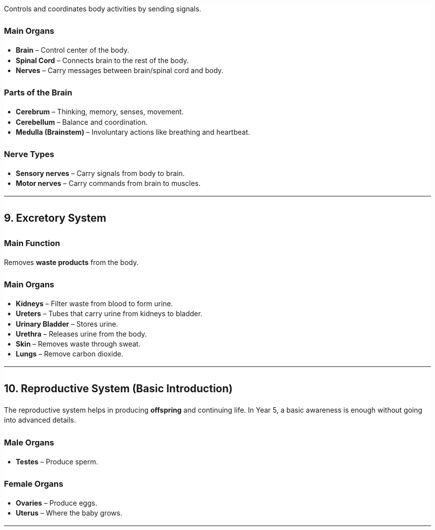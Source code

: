 Controls and coordinates body activities by sending signals.

### **Main Organs**

- **Brain** – Control center of the body.
- **Spinal Cord** – Connects brain to the rest of the body.
- **Nerves** – Carry messages between brain/spinal cord and body.

### **Parts of the Brain**

- **Cerebrum** – Thinking, memory, senses, movement.
- **Cerebellum** – Balance and coordination.
- **Medulla (Brainstem)** – Involuntary actions like breathing and heartbeat.

### **Nerve Types**

- **Sensory nerves** – Carry signals from body to brain.
- **Motor nerves** – Carry commands from brain to muscles.

---

## **9. Excretory System**

### **Main Function**

Removes **waste products** from the body.

### **Main Organs**

- **Kidneys** – Filter waste from blood to form urine.
- **Ureters** – Tubes that carry urine from kidneys to bladder.
- **Urinary Bladder** – Stores urine.
- **Urethra** – Releases urine from the body.
- **Skin** – Removes waste through sweat.
- **Lungs** – Remove carbon dioxide.

---

## **10. Reproductive System (Basic Introduction)**

The reproductive system helps in producing **offspring** and continuing life. In Year 5, a basic awareness is enough without going into advanced details.

### **Male Organs**

- **Testes** – Produce sperm.

### **Female Organs**

- **Ovaries** – Produce eggs.
- **Uterus** – Where the baby grows.

---
